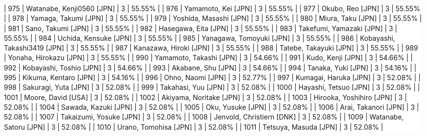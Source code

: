 |  975  | Watanabe, Kenji0560 [JPN] |  3 |  55.55% |
|  976  | Yamamoto, Kei [JPN] |  3 |  55.55% |
|  977  | Okubo, Reo [JPN] |  3 |  55.55% |
|  978  | Yamaga, Takumi [JPN] |  3 |  55.55% |
|  979  | Yoshida, Masashi [JPN] |  3 |  55.55% |
|  980  | Miura, Taku [JPN] |  3 |  55.55% |
|  981  | Sano, Takumi [JPN] |  3 |  55.55% |
|  982  | Hasegawa, Eita [JPN] |  3 |  55.55% |
|  983  | Takefumi, Yamazaki [JPN] |  3 |  55.55% |
|  984  | Uchida, Kensuke [JPN] |  3 |  55.55% |
|  985  | Yanagawa, Tomoyuki [JPN] |  3 |  55.55% |
|  986  | Kobayashi, Takashi3419 [JPN] |  3 |  55.55% |
|  987  | Kanazawa, Hiroki [JPN] |  3 |  55.55% |
|  988  | Tatebe, Takayuki [JPN] |  3 |  55.55% |
|  989  | Yonaha, Hirokazu [JPN] |  3 |  55.55% |
|  990  | Yamamoto, Takashi [JPN] |  3 |  54.66% |
|  991  | Kudo, Kenji [JPN] |  3 |  54.66% |
|  992  | Kobayashi, Toshio [JPN] |  3 |  54.66% |
|  993  | Akabane, Shu [JPN] |  3 |  54.66% |
|  994  | Tanaka, Yuki [JPN] |  3 |  54.16% |
|  995  | Kikuma, Kentaro [JPN] |  3 |  54.16% |
|  996  | Ohno, Naomi [JPN] |  3 |  52.77% |
|  997  | Kumagai, Haruka [JPN] |  3 |  52.08% |
|  998  | Sakuragi, Yuta [JPN] |  3 |  52.08% |
|  999  | Takahasi, Yuu [JPN] |  3 |  52.08% |
| 1000  | Hayashi, Tetsuo [JPN] |  3 |  52.08% |
| 1001  | Moore, David [USA] |  3 |  52.08% |
| 1002  | Akiyama, Noritake [JPN] |  3 |  52.08% |
| 1003  | Hirooka, Yoshihiro [JPN] |  3 |  52.08% |
| 1004  | Sawada, Kazuki [JPN] |  3 |  52.08% |
| 1005  | Oku, Yusuke [JPN] |  3 |  52.08% |
| 1006  | Arai, Takanori [JPN] |  3 |  52.08% |
| 1007  | Takaizumi, Yosuke [JPN] |  3 |  52.08% |
| 1008  | Jenvold, Christiern [DNK] |  3 |  52.08% |
| 1009  | Watanabe, Satoru [JPN] |  3 |  52.08% |
| 1010  | Urano, Tomohisa [JPN] |  3 |  52.08% |
| 1011  | Tetsuya, Masuda [JPN] |  3 |  52.08% |
